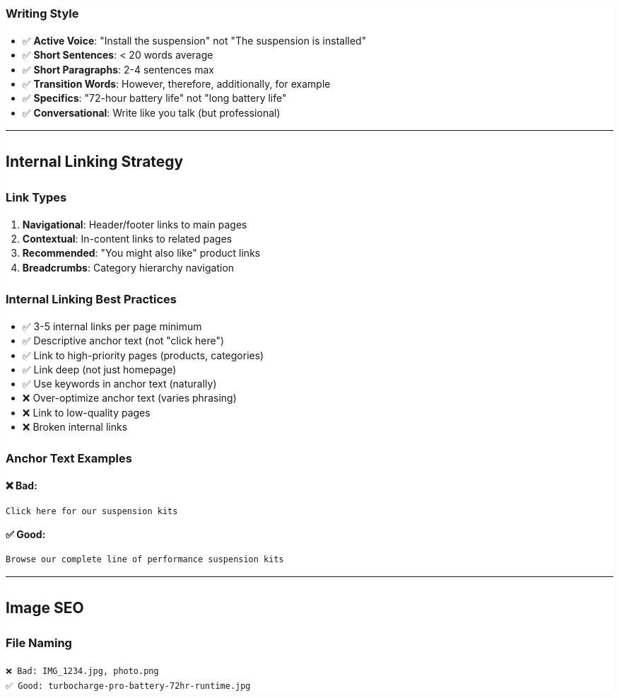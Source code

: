 ### Writing Style

- ✅ **Active Voice**: "Install the suspension" not "The suspension is installed"
- ✅ **Short Sentences**: < 20 words average
- ✅ **Short Paragraphs**: 2-4 sentences max
- ✅ **Transition Words**: However, therefore, additionally, for example
- ✅ **Specifics**: "72-hour battery life" not "long battery life"
- ✅ **Conversational**: Write like you talk (but professional)

---

## Internal Linking Strategy

### Link Types

1. **Navigational**: Header/footer links to main pages
2. **Contextual**: In-content links to related pages
3. **Recommended**: "You might also like" product links
4. **Breadcrumbs**: Category hierarchy navigation

### Internal Linking Best Practices

- ✅ 3-5 internal links per page minimum
- ✅ Descriptive anchor text (not "click here")
- ✅ Link to high-priority pages (products, categories)
- ✅ Link deep (not just homepage)
- ✅ Use keywords in anchor text (naturally)
- ❌ Over-optimize anchor text (varies phrasing)
- ❌ Link to low-quality pages
- ❌ Broken internal links

### Anchor Text Examples

**❌ Bad:**

```
Click here for our suspension kits
```

**✅ Good:**

```
Browse our complete line of performance suspension kits
```

---

## Image SEO

### File Naming

```
❌ Bad: IMG_1234.jpg, photo.png
✅ Good: turbocharge-pro-battery-72hr-runtime.jpg
```
